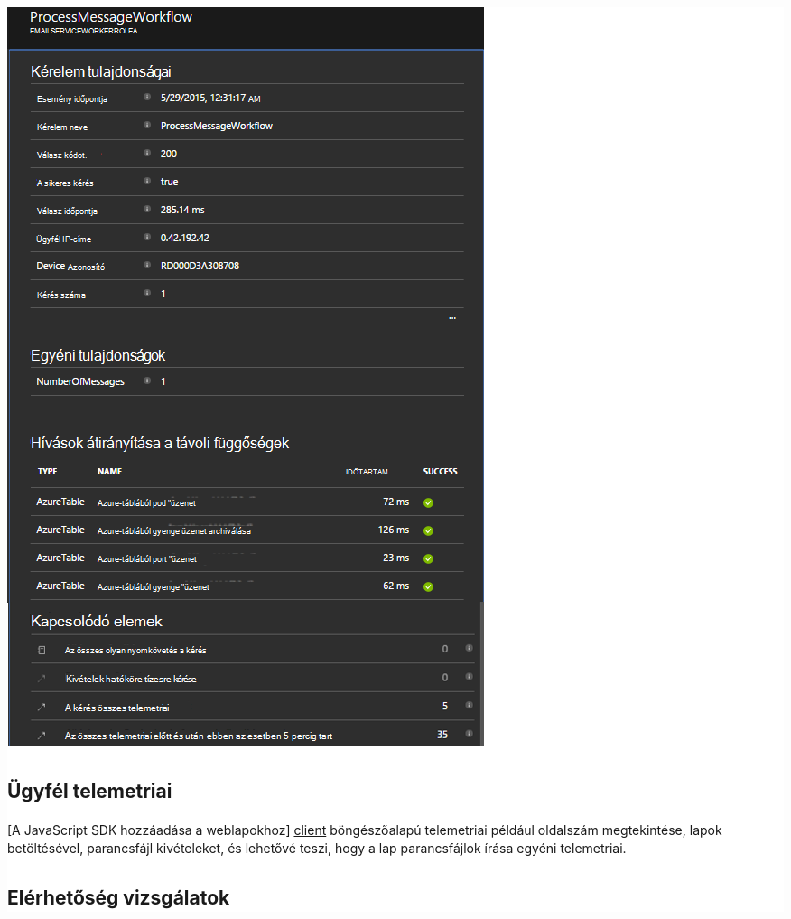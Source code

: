 ![](./media/app-insights-cloudservices/bHxuUhd.png)



## <a name="client-telemetry"></a>Ügyfél telemetriai

[A JavaScript SDK hozzáadása a weblapokhoz] [ client] böngészőalapú telemetriai például oldalszám megtekintése, lapok betöltésével, parancsfájl kivételeket, és lehetővé teszi, hogy a lap parancsfájlok írása egyéni telemetriai.

## <a name="availability-tests"></a>Elérhetőség vizsgálatok


[api]: app-insights-api-custom-events-metrics.md
[apidefaults]: app-insights-api-custom-events-metrics.md#default-properties
[apidynamicikey]: app-insights-separate-resources.md#dynamic-ikey
[availability]: app-insights-monitor-web-app-availability.md
[azure]: app-insights-azure.md
[client]: app-insights-javascript.md
[diagnostic]: app-insights-diagnostic-search.md
[netlogs]: app-insights-asp-net-trace-logs.md
[portal]: http://portal.azure.com/
[qna]: app-insights-troubleshoot-faq.md
[redfield]: app-insights-monitor-performance-live-website-now.md
[start]: app-insights-overview.md 